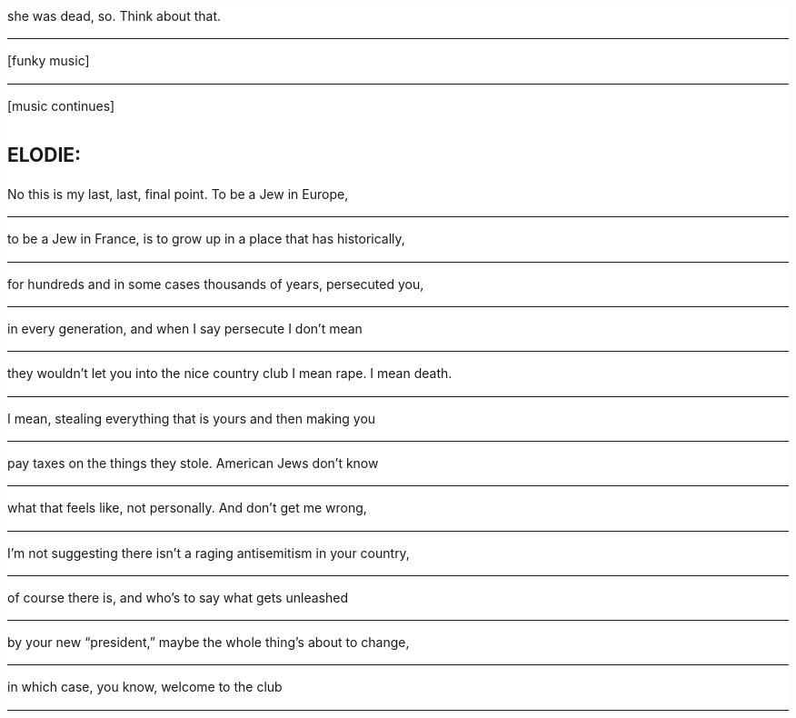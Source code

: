 
she was dead, so. Think about that.

---

[funky music]

---

[music continues]

## ELODIE:

No this is my last, last, final point. To be a Jew in Europe, 

---

to be a Jew in France, is to grow up in a place that has historically, 

---

for hundreds and in some cases thousands of years, persecuted you, 

---

in every generation, and when I say persecute I don’t mean 

---

they wouldn’t let you into the nice country club I mean rape. I mean death. 

---

I mean, stealing everything that is yours and then making you 

---

pay taxes on the things they stole. American Jews don’t know 

---

what that feels like, not personally. And don’t get me wrong, 

---

I’m not suggesting there isn’t a raging antisemitism in your country, 

---

of course there is, and who’s to say what gets unleashed 

---

by your new “president,” maybe the whole thing’s about to change, 

---

in which case, you know, welcome to the club 

---
